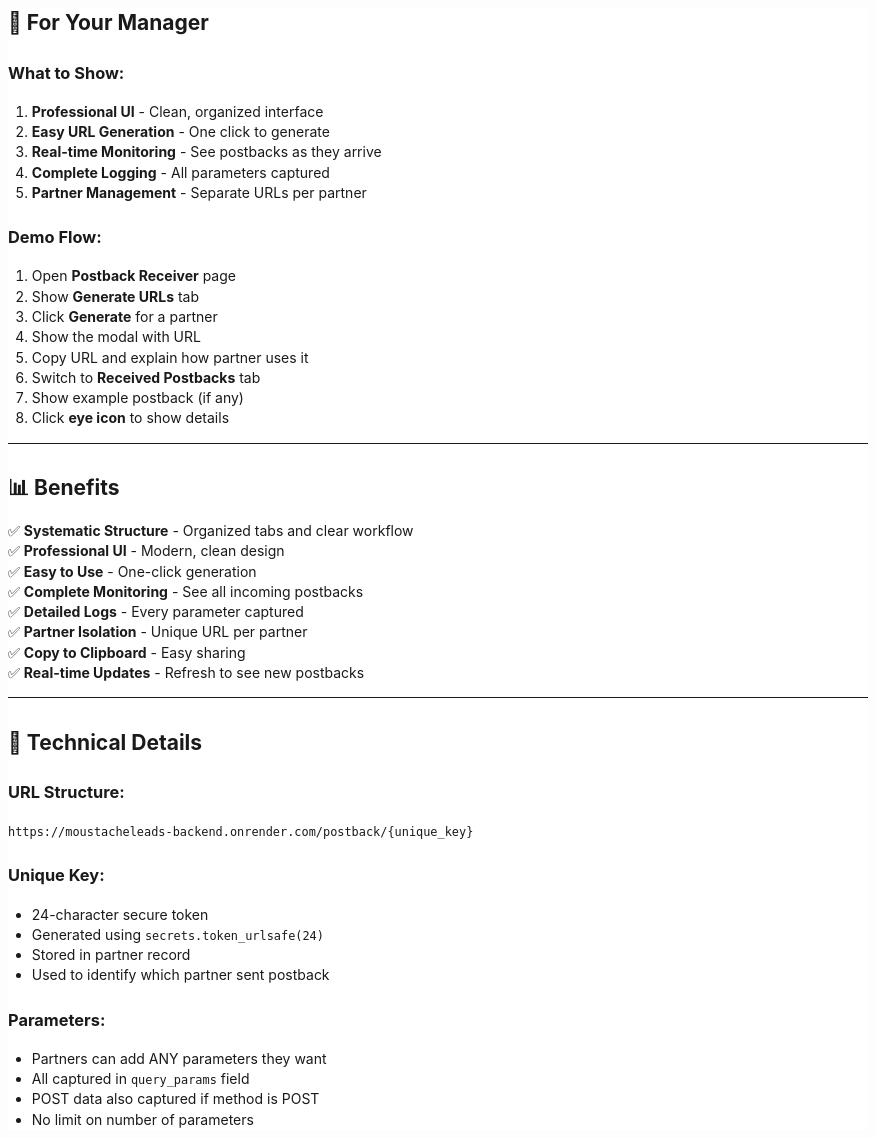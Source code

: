 ## 🎯 **For Your Manager**

### **What to Show:**

1. **Professional UI** - Clean, organized interface
2. **Easy URL Generation** - One click to generate
3. **Real-time Monitoring** - See postbacks as they arrive
4. **Complete Logging** - All parameters captured
5. **Partner Management** - Separate URLs per partner

### **Demo Flow:**

1. Open **Postback Receiver** page
2. Show **Generate URLs** tab
3. Click **Generate** for a partner
4. Show the modal with URL
5. Copy URL and explain how partner uses it
6. Switch to **Received Postbacks** tab
7. Show example postback (if any)
8. Click **eye icon** to show details

---

## 📊 **Benefits**

✅ **Systematic Structure** - Organized tabs and clear workflow  
✅ **Professional UI** - Modern, clean design  
✅ **Easy to Use** - One-click generation  
✅ **Complete Monitoring** - See all incoming postbacks  
✅ **Detailed Logs** - Every parameter captured  
✅ **Partner Isolation** - Unique URL per partner  
✅ **Copy to Clipboard** - Easy sharing  
✅ **Real-time Updates** - Refresh to see new postbacks  

---

## 🔧 **Technical Details**

### **URL Structure:**
```
https://moustacheleads-backend.onrender.com/postback/{unique_key}
```

### **Unique Key:**
- 24-character secure token
- Generated using `secrets.token_urlsafe(24)`
- Stored in partner record
- Used to identify which partner sent postback

### **Parameters:**
- Partners can add ANY parameters they want
- All captured in `query_params` field
- POST data also captured if method is POST
- No limit on number of parameters
